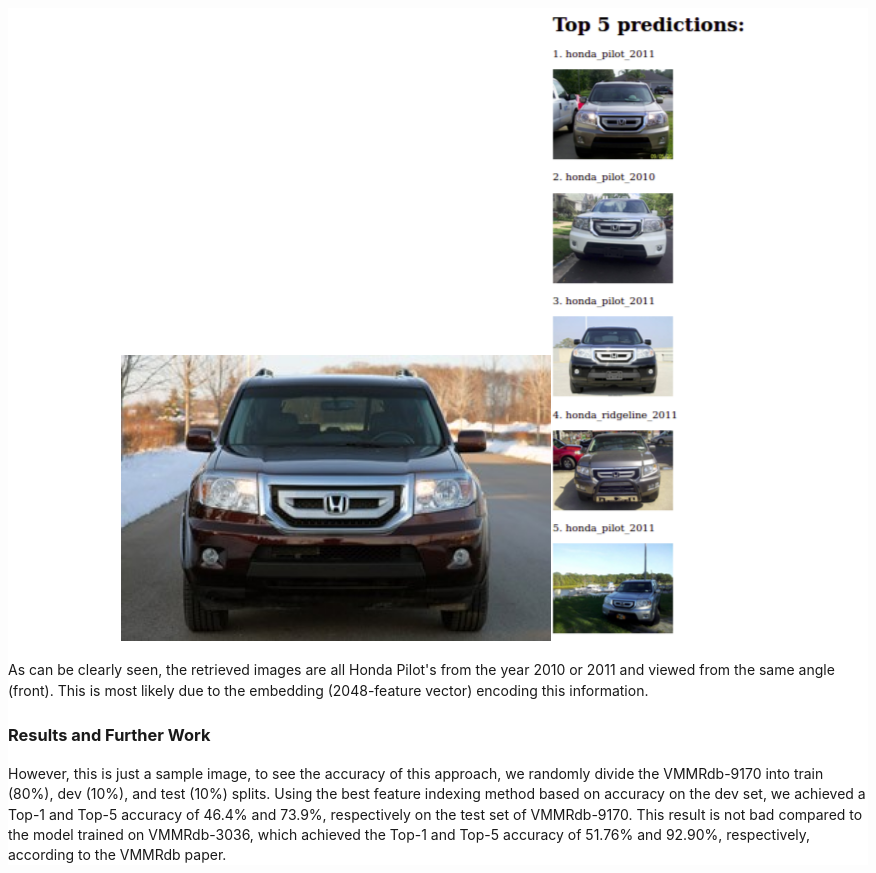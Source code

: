 <center><img src="/assets/building-car-recognition-part-1/honda-pilot-2011.jpg" width="50%"><img src="/assets/building-car-recognition-part-1/faiss.png" height="100%"></center>

As can be clearly seen, the retrieved images are all Honda Pilot's from the year 2010 or 2011 and viewed from the same angle (front). This is most likely due to the embedding (2048-feature vector) encoding this information.

### Results and Further Work

However, this is just a sample image, to see the accuracy of this approach, we randomly divide the VMMRdb-9170 into train (80%), dev (10%), and test (10%) splits. Using the best feature indexing method based on accuracy on the dev set, we achieved a Top-1 and Top-5 accuracy of 46.4% and 73.9%, respectively on the test set of VMMRdb-9170. This result is not bad compared to the model trained on VMMRdb-3036, which achieved the Top-1 and Top-5 accuracy of 51.76% and 92.90%, respectively, according to the VMMRdb paper.
